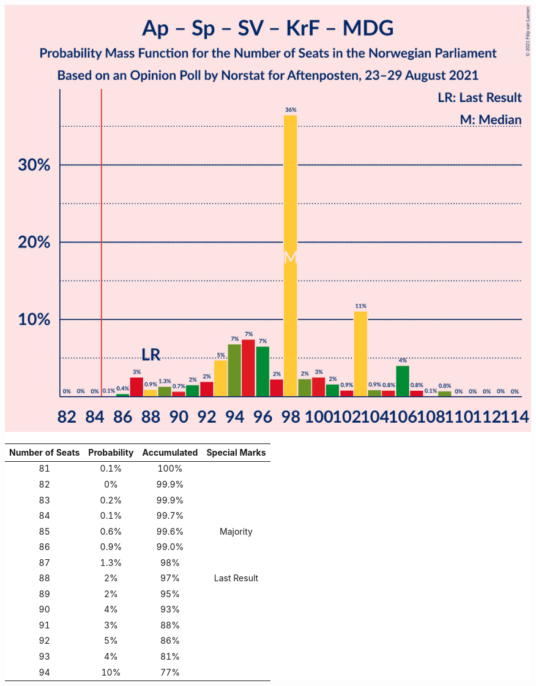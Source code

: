 ![Graph with seats probability mass function not yet produced](2021-08-29-Norstat-coalitions-seats-pmf-ap–sp–sv–krf–mdg.png "Seats Probability Mass Function")

| Number of Seats | Probability | Accumulated | Special Marks |
|:---------------:|:-----------:|:-----------:|:-------------:|
| 81 | 0.1% | 100% |  |
| 82 | 0% | 99.9% |  |
| 83 | 0.2% | 99.9% |  |
| 84 | 0.1% | 99.7% |  |
| 85 | 0.6% | 99.6% | Majority |
| 86 | 0.9% | 99.0% |  |
| 87 | 1.3% | 98% |  |
| 88 | 2% | 97% | Last Result |
| 89 | 2% | 95% |  |
| 90 | 4% | 93% |  |
| 91 | 3% | 88% |  |
| 92 | 5% | 86% |  |
| 93 | 4% | 81% |  |
| 94 | 10% | 77% |  |